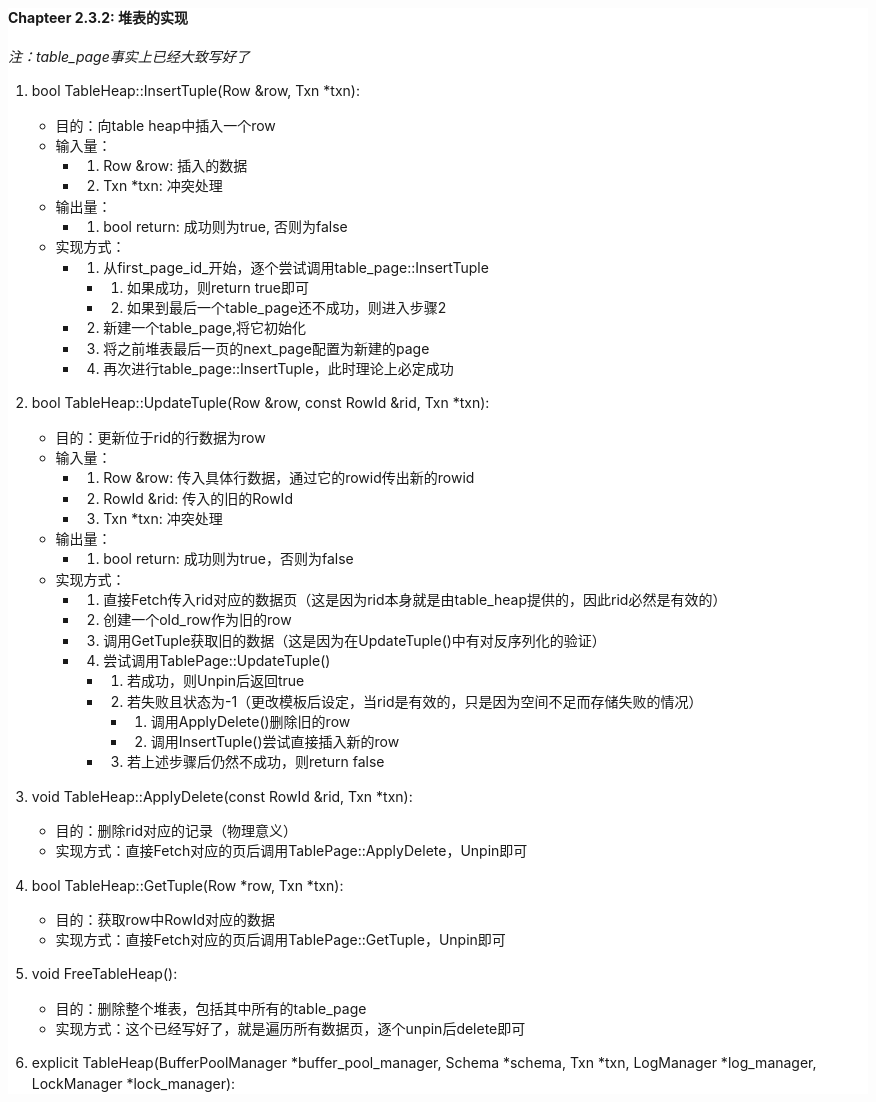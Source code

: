 #### Chapteer 2.3.2: 堆表的实现

*注：table_page事实上已经大致写好了*

1. bool TableHeap::InsertTuple(Row &row, Txn *txn):

   - 目的：向table heap中插入一个row
   - 输入量：
     - 1. Row &row: 插入的数据
     - 2. Txn *txn: 冲突处理
   - 输出量：
     - 1. bool return: 成功则为true, 否则为false
   - 实现方式：
     - 1. 从first_page_id_开始，逐个尝试调用table_page::InsertTuple

       - 1. 如果成功，则return true即可
       - 2. 如果到最后一个table_page还不成功，则进入步骤2
     - 2. 新建一个table_page,将它初始化
     - 3. 将之前堆表最后一页的next_page配置为新建的page
     - 4. 再次进行table_page::InsertTuple，此时理论上必定成功
2. bool TableHeap::UpdateTuple(Row &row, const RowId &rid, Txn *txn):

   - 目的：更新位于rid的行数据为row
   - 输入量：
     - 1. Row &row: 传入具体行数据，通过它的rowid传出新的rowid
     - 2. RowId &rid: 传入的旧的RowId
     - 3. Txn *txn: 冲突处理
   - 输出量：
     - 1. bool return: 成功则为true，否则为false
   - 实现方式：
     - 1. 直接Fetch传入rid对应的数据页（这是因为rid本身就是由table_heap提供的，因此rid必然是有效的）
     - 2. 创建一个old_row作为旧的row
     - 3. 调用GetTuple获取旧的数据（这是因为在UpdateTuple()中有对反序列化的验证）
     - 4. 尝试调用TablePage::UpdateTuple()

       - 1. 若成功，则Unpin后返回true
       - 2. 若失败且状态为-1（更改模板后设定，当rid是有效的，只是因为空间不足而存储失败的情况）

         - 1. 调用ApplyDelete()删除旧的row
         - 2. 调用InsertTuple()尝试直接插入新的row
       - 3. 若上述步骤后仍然不成功，则return false
3. void TableHeap::ApplyDelete(const RowId &rid, Txn *txn):

   - 目的：删除rid对应的记录（物理意义）
   - 实现方式：直接Fetch对应的页后调用TablePage::ApplyDelete，Unpin即可
4. bool TableHeap::GetTuple(Row *row, Txn *txn):

   - 目的：获取row中RowId对应的数据
   - 实现方式：直接Fetch对应的页后调用TablePage::GetTuple，Unpin即可
5. void FreeTableHeap():

   - 目的：删除整个堆表，包括其中所有的table_page
   - 实现方式：这个已经写好了，就是遍历所有数据页，逐个unpin后delete即可
6. explicit TableHeap(BufferPoolManager *buffer_pool_manager, Schema *schema, Txn *txn, LogManager *log_manager, LockManager *lock_manager):
